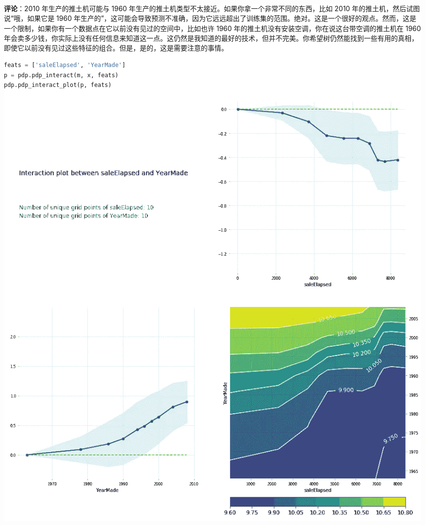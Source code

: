 **评论**：2010 年生产的推土机可能与 1960 年生产的推土机类型不太接近。如果你拿一个非常不同的东西，比如 2010 年的推土机，然后试图说“哦，如果它是 1960 年生产的”，这可能会导致预测不准确，因为它远远超出了训练集的范围。绝对。这是一个很好的观点。然而，这是一个限制，如果你有一个数据点在它以前没有见过的空间中，比如也许 1960 年的推土机没有安装空调，你在说这台带空调的推土机在 1960 年会卖多少钱，你实际上没有任何信息来知道这一点。这仍然是我知道的最好的技术，但并不完美。你希望树仍然能找到一些有用的真相，即使它以前没有见过这些特征的组合。但是，是的，这是需要注意的事情。

```py
feats = ['saleElapsed', 'YearMade']
p = pdp.pdp_interact(m, x, feats)
pdp.pdp_interact_plot(p, feats)
```

![](img/95f7f616311655fbea375623a66c6d69.png)
